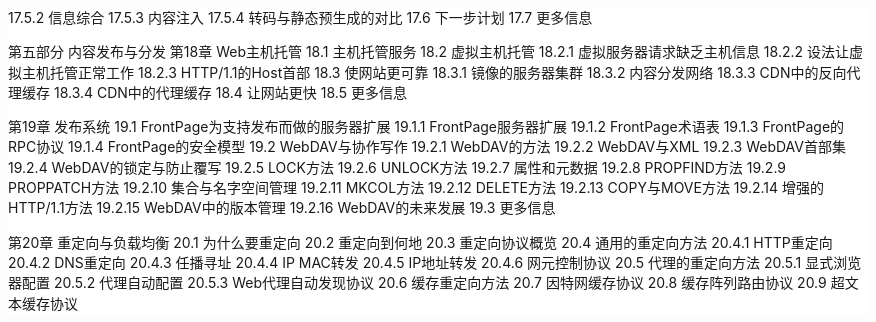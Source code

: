 17.5.2 信息综合
17.5.3 内容注入
17.5.4 转码与静态预生成的对比
17.6 下一步计划
17.7 更多信息

第五部分 内容发布与分发
第18章 Web主机托管
18.1 主机托管服务
18.2 虚拟主机托管
18.2.1 虚拟服务器请求缺乏主机信息
18.2.2 设法让虚拟主机托管正常工作
18.2.3 HTTP/1.1的Host首部
18.3 使网站更可靠
18.3.1 镜像的服务器集群
18.3.2 内容分发网络
18.3.3 CDN中的反向代理缓存
18.3.4 CDN中的代理缓存
18.4 让网站更快
18.5 更多信息

第19章 发布系统
19.1 FrontPage为支持发布而做的服务器扩展
19.1.1 FrontPage服务器扩展
19.1.2 FrontPage术语表
19.1.3 FrontPage的RPC协议
19.1.4 FrontPage的安全模型
19.2 WebDAV与协作写作
19.2.1 WebDAV的方法
19.2.2 WebDAV与XML
19.2.3 WebDAV首部集
19.2.4 WebDAV的锁定与防止覆写
19.2.5 LOCK方法
19.2.6 UNLOCK方法
19.2.7 属性和元数据
19.2.8 PROPFIND方法
19.2.9 PROPPATCH方法
19.2.10 集合与名字空间管理
19.2.11 MKCOL方法
19.2.12 DELETE方法
19.2.13 COPY与MOVE方法
19.2.14 增强的HTTP/1.1方法
19.2.15 WebDAV中的版本管理
19.2.16 WebDAV的未来发展
19.3 更多信息

第20章 重定向与负载均衡
20.1 为什么要重定向
20.2 重定向到何地
20.3 重定向协议概览
20.4 通用的重定向方法
20.4.1 HTTP重定向
20.4.2 DNS重定向
20.4.3 任播寻址
20.4.4 IP MAC转发
20.4.5 IP地址转发
20.4.6 网元控制协议
20.5 代理的重定向方法
20.5.1 显式浏览器配置
20.5.2 代理自动配置
20.5.3 Web代理自动发现协议
20.6 缓存重定向方法
20.7 因特网缓存协议
20.8 缓存阵列路由协议
20.9 超文本缓存协议
